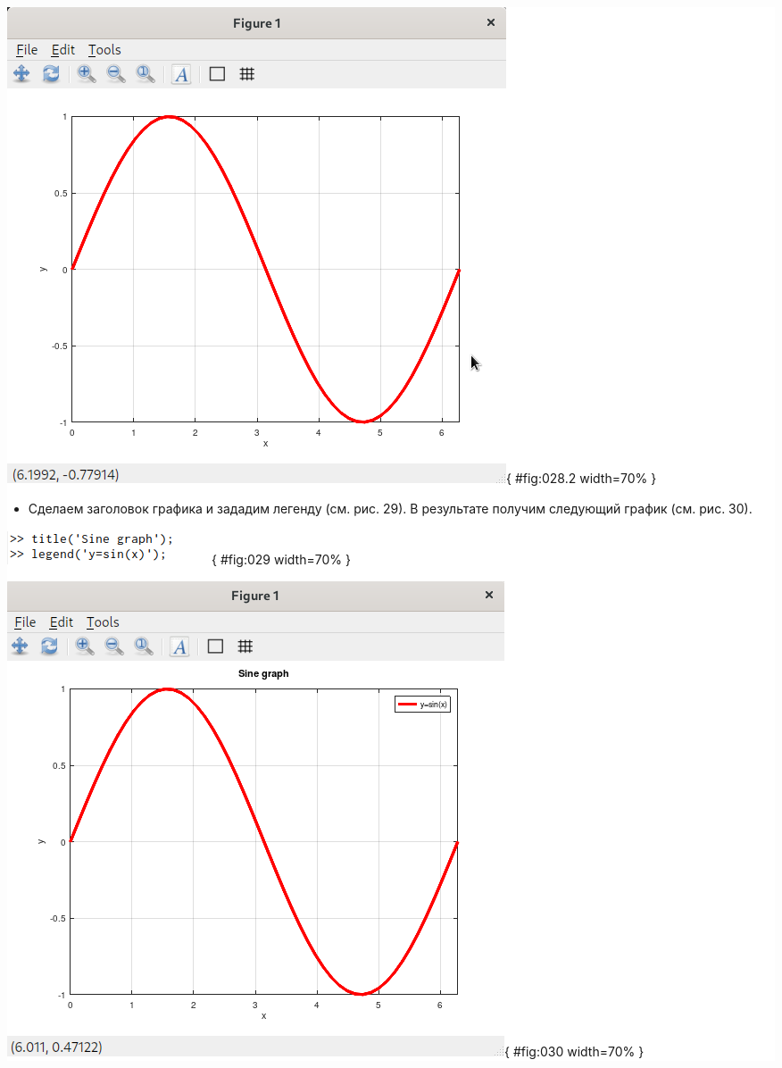 ![График y = sin(x) после подписи осей](image/lab_3.28.2.png){ #fig:028.2 width=70% }

- Сделаем заголовок графика и зададим легенду (см. рис. 29). В результате получим следующий график (см. рис. 30).

![Создание заголовка графика и задание легенды](image/lab_3.29.png){ #fig:029 width=70% }

![График y = sin(x) после создания заголовка и задания легенды](image/lab_3.30.png){ #fig:030 width=70% }
